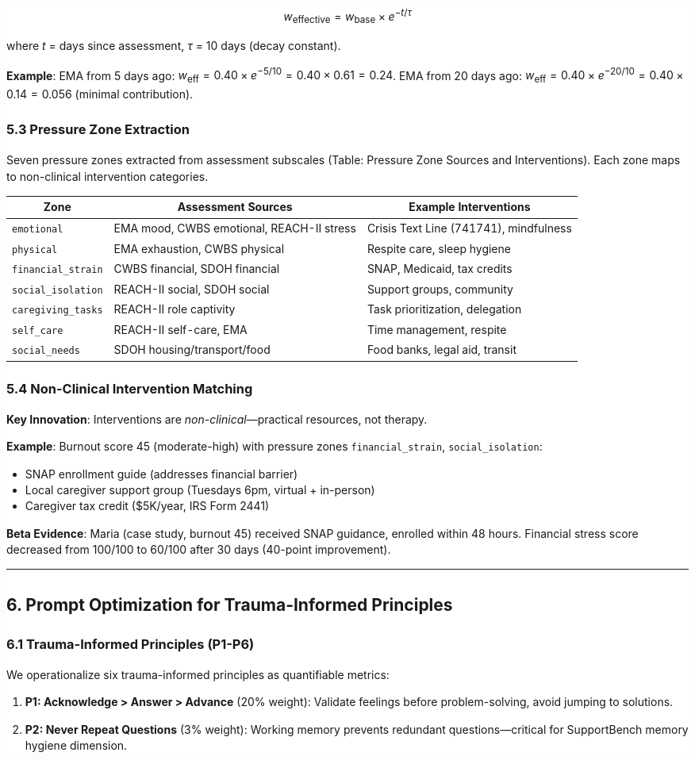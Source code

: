$$w_{\text{effective}} = w_{\text{base}} \times e^{-t / \tau}$$

where $t$ = days since assessment, $\tau$ = 10 days (decay constant).

**Example**: EMA from 5 days ago: $w_{\text{eff}} = 0.40 \times e^{-5/10} = 0.40 \times 0.61 = 0.24$. EMA from 20 days ago: $w_{\text{eff}} = 0.40 \times e^{-20/10} = 0.40 \times 0.14 = 0.056$ (minimal contribution).

### 5.3 Pressure Zone Extraction

Seven pressure zones extracted from assessment subscales (Table: Pressure Zone Sources and Interventions). Each zone maps to non-clinical intervention categories.

| Zone | Assessment Sources | Example Interventions |
|------|-------------------|----------------------|
| `emotional` | EMA mood, CWBS emotional, REACH-II stress | Crisis Text Line (741741), mindfulness |
| `physical` | EMA exhaustion, CWBS physical | Respite care, sleep hygiene |
| `financial_strain` | CWBS financial, SDOH financial | SNAP, Medicaid, tax credits |
| `social_isolation` | REACH-II social, SDOH social | Support groups, community |
| `caregiving_tasks` | REACH-II role captivity | Task prioritization, delegation |
| `self_care` | REACH-II self-care, EMA | Time management, respite |
| `social_needs` | SDOH housing/transport/food | Food banks, legal aid, transit |

### 5.4 Non-Clinical Intervention Matching

**Key Innovation**: Interventions are *non-clinical*—practical resources, not therapy.

**Example**: Burnout score 45 (moderate-high) with pressure zones `financial_strain`, `social_isolation`:
- SNAP enrollment guide (addresses financial barrier)
- Local caregiver support group (Tuesdays 6pm, virtual + in-person)
- Caregiver tax credit ($5K/year, IRS Form 2441)

**Beta Evidence**: Maria (case study, burnout 45) received SNAP guidance, enrolled within 48 hours. Financial stress score decreased from 100/100 to 60/100 after 30 days (40-point improvement).

---

## 6. Prompt Optimization for Trauma-Informed Principles

### 6.1 Trauma-Informed Principles (P1-P6)

We operationalize six trauma-informed principles as quantifiable metrics:

1. **P1: Acknowledge > Answer > Advance** (20% weight): Validate feelings before problem-solving, avoid jumping to solutions.

2. **P2: Never Repeat Questions** (3% weight): Working memory prevents redundant questions—critical for SupportBench memory hygiene dimension.
